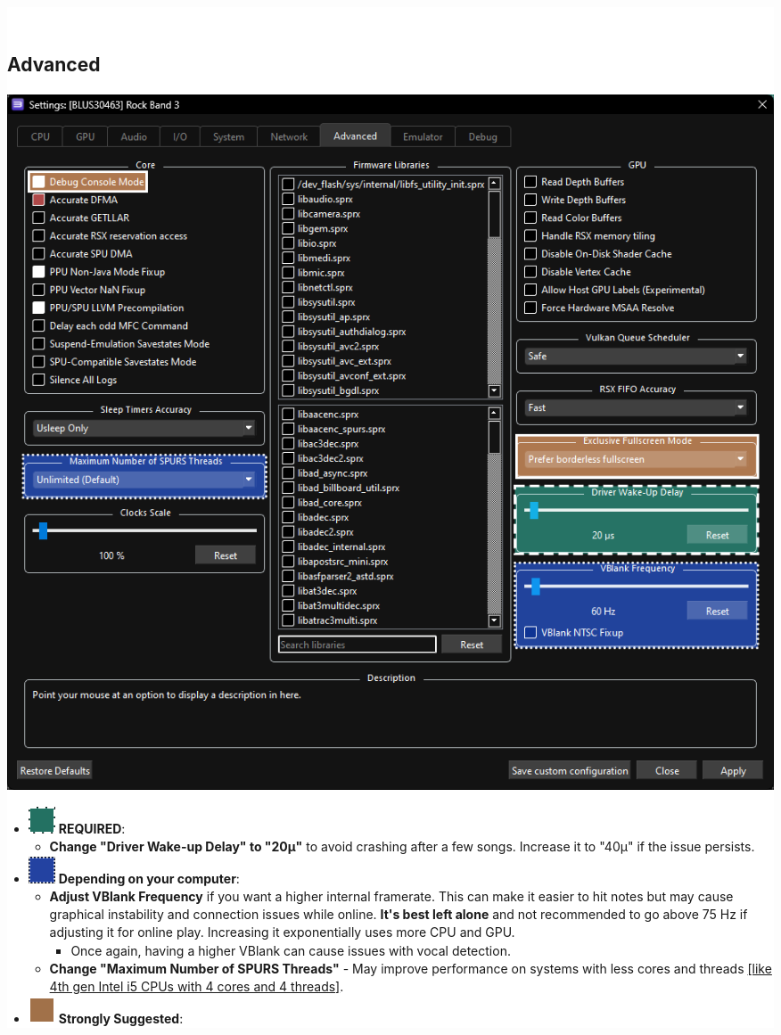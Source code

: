<br/>

## Advanced
![A screenshot of Rock Band 3's Advanced custom settings, highlighting Driver Wake-Up Delay (1µ) in green with a dashed outline, "Exclusive Fullscreen Mode, VBlank Frequency, and Maximum Number of SPURS Threads highlighted in blue with a dotted outline, and Debug Console Mode highlighted in tan with a solid outline.](images/cust/advanced.png "Advanced")
* ![A green square with a dashed outline.](images/cust/smallgreen.png "Green Square") **REQUIRED**: 
	* **Change "Driver Wake-up Delay" to "20µ"** to avoid crashing after a few songs. Increase it to "40µ" if the issue persists.
* ![A blue square with a dotted outline.](images/cust/smallblue.png "Tan Square") **Depending on your computer**: 
	* **Adjust VBlank Frequency** if you want a higher internal framerate. This can make it easier to hit notes but may cause graphical instability and connection issues while online. **It's best left alone** and not recommended to go above 75 Hz if adjusting it for online play. Increasing it exponentially uses more CPU and GPU.
		* Once again, having a higher VBlank can cause issues with vocal detection.
	* **Change "Maximum Number of SPURS Threads"** - May improve performance on systems with less cores and threads [[like 4th gen Intel i5 CPUs with 4 cores and 4 threads]](https://github.com/carlmylo/rb3-pc/issues/12#issue-1955946005).
* ![A tan square with a solid outline.](images/cust/smalltan.png "Tan Square") **Strongly Suggested**: 